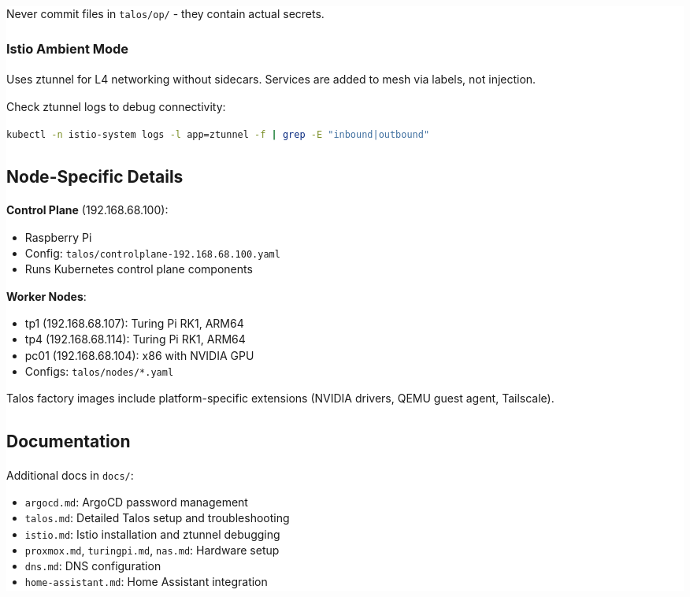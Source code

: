 Never commit files in `talos/op/` - they contain actual secrets.

### Istio Ambient Mode

Uses ztunnel for L4 networking without sidecars. Services are added to mesh via labels, not injection.

Check ztunnel logs to debug connectivity:
```bash
kubectl -n istio-system logs -l app=ztunnel -f | grep -E "inbound|outbound"
```

## Node-Specific Details

**Control Plane** (192.168.68.100):
- Raspberry Pi
- Config: `talos/controlplane-192.168.68.100.yaml`
- Runs Kubernetes control plane components

**Worker Nodes**:
- tp1 (192.168.68.107): Turing Pi RK1, ARM64
- tp4 (192.168.68.114): Turing Pi RK1, ARM64
- pc01 (192.168.68.104): x86 with NVIDIA GPU
- Configs: `talos/nodes/*.yaml`

Talos factory images include platform-specific extensions (NVIDIA drivers, QEMU guest agent, Tailscale).

## Documentation

Additional docs in `docs/`:
- `argocd.md`: ArgoCD password management
- `talos.md`: Detailed Talos setup and troubleshooting
- `istio.md`: Istio installation and ztunnel debugging
- `proxmox.md`, `turingpi.md`, `nas.md`: Hardware setup
- `dns.md`: DNS configuration
- `home-assistant.md`: Home Assistant integration